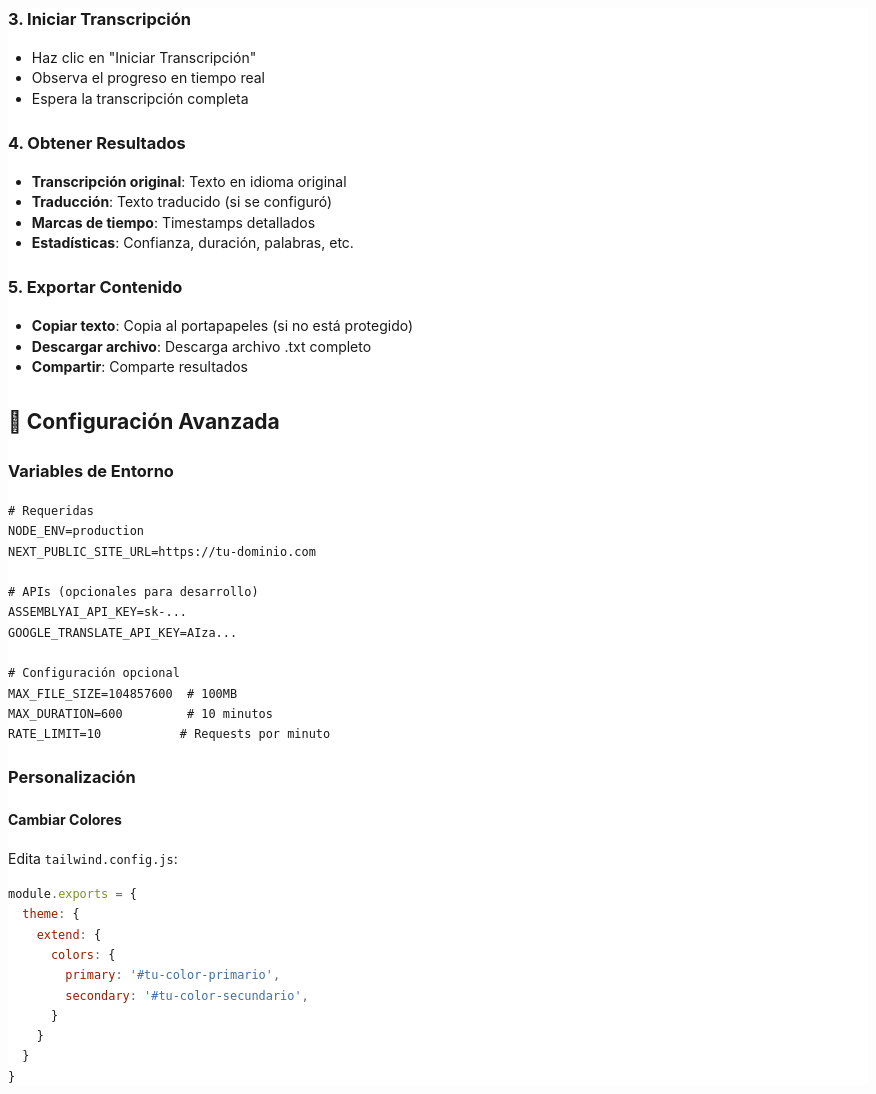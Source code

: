 ### 3. Iniciar Transcripción
- Haz clic en "Iniciar Transcripción"
- Observa el progreso en tiempo real
- Espera la transcripción completa

### 4. Obtener Resultados
- **Transcripción original**: Texto en idioma original
- **Traducción**: Texto traducido (si se configuró)
- **Marcas de tiempo**: Timestamps detallados
- **Estadísticas**: Confianza, duración, palabras, etc.

### 5. Exportar Contenido
- **Copiar texto**: Copia al portapapeles (si no está protegido)
- **Descargar archivo**: Descarga archivo .txt completo
- **Compartir**: Comparte resultados

## 🔧 Configuración Avanzada

### Variables de Entorno

```env
# Requeridas
NODE_ENV=production
NEXT_PUBLIC_SITE_URL=https://tu-dominio.com

# APIs (opcionales para desarrollo)
ASSEMBLYAI_API_KEY=sk-...
GOOGLE_TRANSLATE_API_KEY=AIza...

# Configuración opcional
MAX_FILE_SIZE=104857600  # 100MB
MAX_DURATION=600         # 10 minutos
RATE_LIMIT=10           # Requests por minuto
```

### Personalización

#### Cambiar Colores
Edita `tailwind.config.js`:
```javascript
module.exports = {
  theme: {
    extend: {
      colors: {
        primary: '#tu-color-primario',
        secondary: '#tu-color-secundario',
      }
    }
  }
}
```
